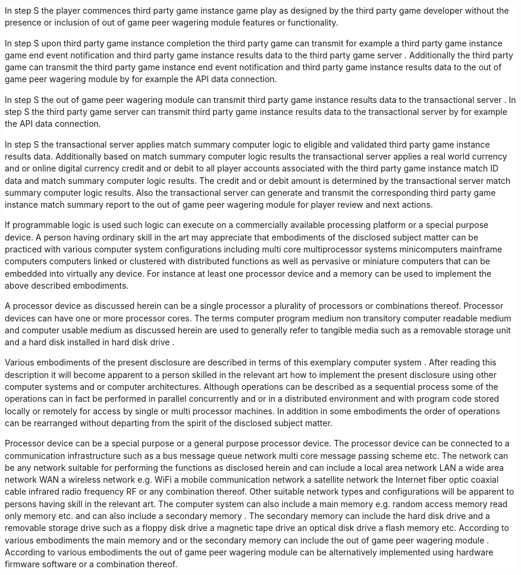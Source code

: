 In step S the player commences third party game instance game play as designed by the third party game developer without the presence or inclusion of out of game peer wagering module features or functionality.

In step S upon third party game instance completion the third party game can transmit for example a third party game instance game end event notification and third party game instance results data to the third party game server . Additionally the third party game can transmit the third party game instance end event notification and third party game instance results data to the out of game peer wagering module by for example the API data connection.

In step S the out of game peer wagering module can transmit third party game instance results data to the transactional server . In step S the third party game server can transmit third party game instance results data to the transactional server by for example the API data connection.

In step S the transactional server applies match summary computer logic to eligible and validated third party game instance results data. Additionally based on match summary computer logic results the transactional server applies a real world currency and or online digital currency credit and or debit to all player accounts associated with the third party game instance match ID data and match summary computer logic results. The credit and or debit amount is determined by the transactional server match summary computer logic results. Also the transactional server can generate and transmit the corresponding third party game instance match summary report to the out of game peer wagering module for player review and next actions.

If programmable logic is used such logic can execute on a commercially available processing platform or a special purpose device. A person having ordinary skill in the art may appreciate that embodiments of the disclosed subject matter can be practiced with various computer system configurations including multi core multiprocessor systems minicomputers mainframe computers computers linked or clustered with distributed functions as well as pervasive or miniature computers that can be embedded into virtually any device. For instance at least one processor device and a memory can be used to implement the above described embodiments.

A processor device as discussed herein can be a single processor a plurality of processors or combinations thereof. Processor devices can have one or more processor cores. The terms computer program medium non transitory computer readable medium and computer usable medium as discussed herein are used to generally refer to tangible media such as a removable storage unit and a hard disk installed in hard disk drive .

Various embodiments of the present disclosure are described in terms of this exemplary computer system . After reading this description it will become apparent to a person skilled in the relevant art how to implement the present disclosure using other computer systems and or computer architectures. Although operations can be described as a sequential process some of the operations can in fact be performed in parallel concurrently and or in a distributed environment and with program code stored locally or remotely for access by single or multi processor machines. In addition in some embodiments the order of operations can be rearranged without departing from the spirit of the disclosed subject matter.

Processor device can be a special purpose or a general purpose processor device. The processor device can be connected to a communication infrastructure such as a bus message queue network multi core message passing scheme etc. The network can be any network suitable for performing the functions as disclosed herein and can include a local area network LAN a wide area network WAN a wireless network e.g. WiFi a mobile communication network a satellite network the Internet fiber optic coaxial cable infrared radio frequency RF or any combination thereof. Other suitable network types and configurations will be apparent to persons having skill in the relevant art. The computer system can also include a main memory e.g. random access memory read only memory etc. and can also include a secondary memory . The secondary memory can include the hard disk drive and a removable storage drive such as a floppy disk drive a magnetic tape drive an optical disk drive a flash memory etc. According to various embodiments the main memory and or the secondary memory can include the out of game peer wagering module . According to various embodiments the out of game peer wagering module can be alternatively implemented using hardware firmware software or a combination thereof.
